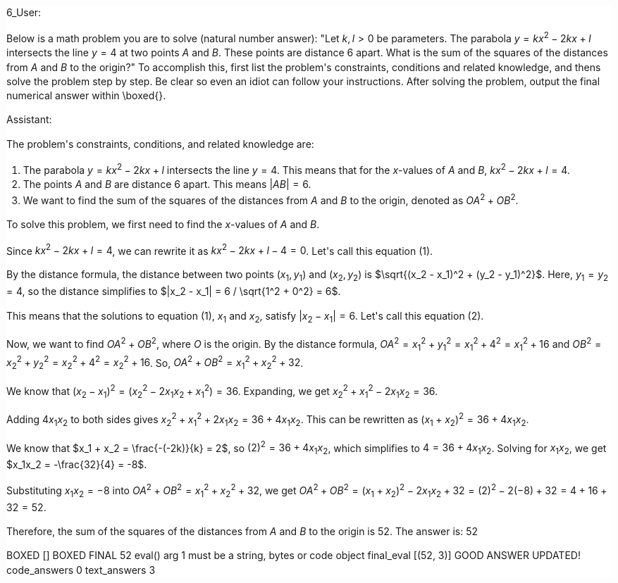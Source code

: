 6_User:

Below is a math problem you are to solve (natural number answer):
"Let $k, l > 0$ be parameters. The parabola $y = kx^2 - 2kx + l$ intersects the line $y = 4$ at two points $A$ and $B$. These points are distance 6 apart. What is the sum of the squares of the distances from $A$ and $B$ to the origin?"
To accomplish this, first list the problem's constraints, conditions and related knowledge, and thens solve the problem step by step. Be clear so even an idiot can follow your instructions. After solving the problem, output the final numerical answer within \boxed{}.

Assistant:

 The problem's constraints, conditions, and related knowledge are:

1. The parabola $y = kx^2 - 2kx + l$ intersects the line $y = 4$. This means that for the $x$-values of $A$ and $B$, $kx^2 - 2kx + l = 4$.
2. The points $A$ and $B$ are distance 6 apart. This means $|AB| = 6$.
3. We want to find the sum of the squares of the distances from $A$ and $B$ to the origin, denoted as $OA^2 + OB^2$.

To solve this problem, we first need to find the $x$-values of $A$ and $B$.

Since $kx^2 - 2kx + l = 4$, we can rewrite it as $kx^2 - 2kx + l - 4 = 0$. Let's call this equation (1).

By the distance formula, the distance between two points $(x_1, y_1)$ and $(x_2, y_2)$ is $\sqrt{(x_2 - x_1)^2 + (y_2 - y_1)^2}$. Here, $y_1 = y_2 = 4$, so the distance simplifies to $|x_2 - x_1| = 6 / \sqrt{1^2 + 0^2} = 6$.

This means that the solutions to equation (1), $x_1$ and $x_2$, satisfy $|x_2 - x_1| = 6$. Let's call this equation (2).

Now, we want to find $OA^2 + OB^2$, where $O$ is the origin. By the distance formula, $OA^2 = x_1^2 + y_1^2 = x_1^2 + 4^2 = x_1^2 + 16$ and $OB^2 = x_2^2 + y_2^2 = x_2^2 + 4^2 = x_2^2 + 16$. So, $OA^2 + OB^2 = x_1^2 + x_2^2 + 32$.

We know that $(x_2 - x_1)^2 = (x_2^2 - 2x_1x_2 + x_1^2) = 36$. Expanding, we get $x_2^2 + x_1^2 - 2x_1x_2 = 36$.

Adding $4x_1x_2$ to both sides gives $x_2^2 + x_1^2 + 2x_1x_2 = 36 + 4x_1x_2$. This can be rewritten as $(x_1 + x_2)^2 = 36 + 4x_1x_2$.

We know that $x_1 + x_2 = \frac{-(-2k)}{k} = 2$, so $(2)^2 = 36 + 4x_1x_2$, which simplifies to $4 = 36 + 4x_1x_2$. Solving for $x_1x_2$, we get $x_1x_2 = -\frac{32}{4} = -8$.

Substituting $x_1x_2 = -8$ into $OA^2 + OB^2 = x_1^2 + x_2^2 + 32$, we get $OA^2 + OB^2 = (x_1 + x_2)^2 - 2x_1x_2 + 32 = (2)^2 - 2(-8) + 32 = 4 + 16 + 32 = 52$.

Therefore, the sum of the squares of the distances from $A$ and $B$ to the origin is 52. The answer is: $52$

BOXED []
BOXED FINAL 52
eval() arg 1 must be a string, bytes or code object final_eval
[(52, 3)]
GOOD ANSWER UPDATED!
code_answers 0 text_answers 3
